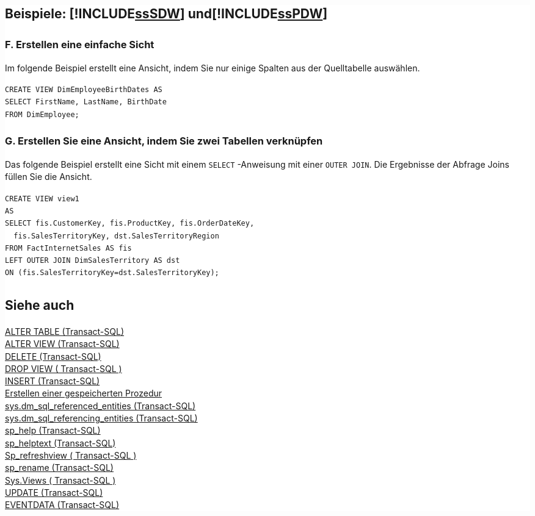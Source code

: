 ## <a name="examples-includesssdwincludessssdw-mdmd-and-includesspdwincludessspdw-mdmd"></a>Beispiele: [!INCLUDE[ssSDW](../../includes/sssdw-md.md)] und[!INCLUDE[ssPDW](../../includes/sspdw-md.md)]  
  
### <a name="f-creating-a-simple-view"></a>F. Erstellen eine einfache Sicht  
 Im folgende Beispiel erstellt eine Ansicht, indem Sie nur einige Spalten aus der Quelltabelle auswählen.  
  
```  
CREATE VIEW DimEmployeeBirthDates AS  
SELECT FirstName, LastName, BirthDate   
FROM DimEmployee;  
```  
  
### <a name="g-create-a-view-by-joining-two-tables"></a>G. Erstellen Sie eine Ansicht, indem Sie zwei Tabellen verknüpfen  
 Das folgende Beispiel erstellt eine Sicht mit einem `SELECT` -Anweisung mit einer `OUTER JOIN`. Die Ergebnisse der Abfrage Joins füllen Sie die Ansicht.  
  
```  
CREATE VIEW view1  
AS 
SELECT fis.CustomerKey, fis.ProductKey, fis.OrderDateKey, 
  fis.SalesTerritoryKey, dst.SalesTerritoryRegion  
FROM FactInternetSales AS fis   
LEFT OUTER JOIN DimSalesTerritory AS dst   
ON (fis.SalesTerritoryKey=dst.SalesTerritoryKey);  
```  
  
## <a name="see-also"></a>Siehe auch  
 [ALTER TABLE &#40;Transact-SQL&#41;](../../t-sql/statements/alter-table-transact-sql.md)   
 [ALTER VIEW &#40;Transact-SQL&#41;](../../t-sql/statements/alter-view-transact-sql.md)   
 [DELETE &#40;Transact-SQL&#41;](../../t-sql/statements/delete-transact-sql.md)   
 [DROP VIEW &#40; Transact-SQL &#41;](../../t-sql/statements/drop-view-transact-sql.md)   
 [INSERT &#40;Transact-SQL&#41;](../../t-sql/statements/insert-transact-sql.md)   
 [Erstellen einer gespeicherten Prozedur](../../relational-databases/stored-procedures/create-a-stored-procedure.md)   
 [sys.dm_sql_referenced_entities &#40;Transact-SQL&#41;](../../relational-databases/system-dynamic-management-views/sys-dm-sql-referenced-entities-transact-sql.md)   
 [sys.dm_sql_referencing_entities &#40;Transact-SQL&#41;](../../relational-databases/system-dynamic-management-views/sys-dm-sql-referencing-entities-transact-sql.md)   
 [sp_help &#40;Transact-SQL&#41;](../../relational-databases/system-stored-procedures/sp-help-transact-sql.md)   
 [sp_helptext &#40;Transact-SQL&#41;](../../relational-databases/system-stored-procedures/sp-helptext-transact-sql.md)   
 [Sp_refreshview &#40; Transact-SQL &#41;](../../relational-databases/system-stored-procedures/sp-refreshview-transact-sql.md)   
 [sp_rename &#40;Transact-SQL&#41;](../../relational-databases/system-stored-procedures/sp-rename-transact-sql.md)   
 [Sys.Views &#40; Transact-SQL &#41;](../../relational-databases/system-catalog-views/sys-views-transact-sql.md)   
 [UPDATE (Transact-SQL)](../../t-sql/queries/update-transact-sql.md)   
 [EVENTDATA &#40;Transact-SQL&#41;](../../t-sql/functions/eventdata-transact-sql.md)  
  
  


